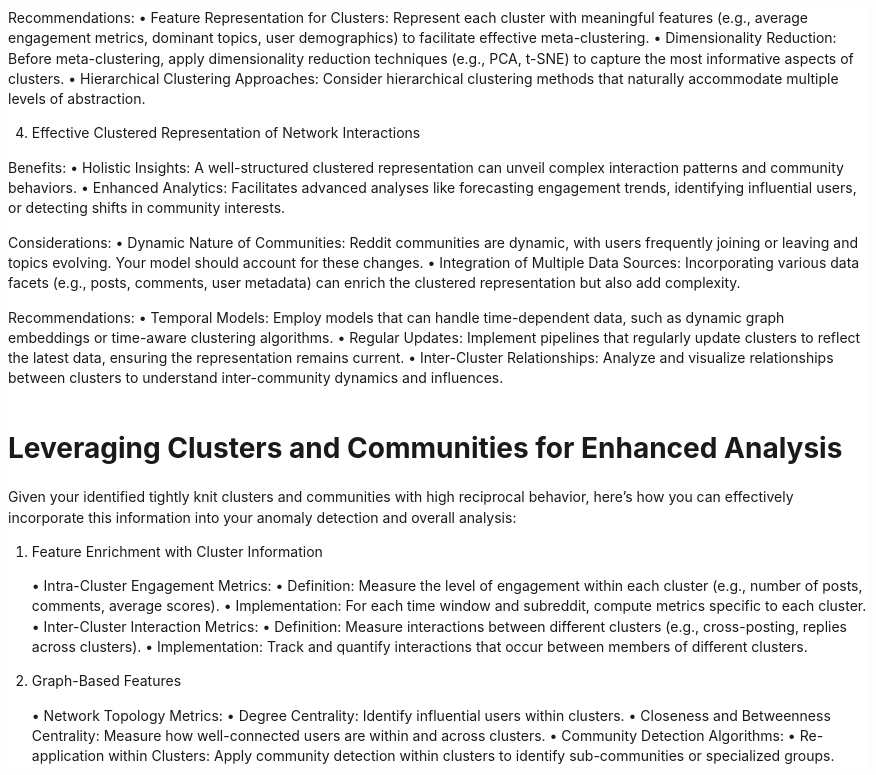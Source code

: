 Recommendations:
	•	Feature Representation for Clusters: Represent each cluster with meaningful features (e.g., average engagement metrics, dominant topics, user demographics) to facilitate effective meta-clustering.
	•	Dimensionality Reduction: Before meta-clustering, apply dimensionality reduction techniques (e.g., PCA, t-SNE) to capture the most informative aspects of clusters.
	•	Hierarchical Clustering Approaches: Consider hierarchical clustering methods that naturally accommodate multiple levels of abstraction.

4. Effective Clustered Representation of Network Interactions

Benefits:
	•	Holistic Insights: A well-structured clustered representation can unveil complex interaction patterns and community behaviors.
	•	Enhanced Analytics: Facilitates advanced analyses like forecasting engagement trends, identifying influential users, or detecting shifts in community interests.

Considerations:
	•	Dynamic Nature of Communities: Reddit communities are dynamic, with users frequently joining or leaving and topics evolving. Your model should account for these changes.
	•	Integration of Multiple Data Sources: Incorporating various data facets (e.g., posts, comments, user metadata) can enrich the clustered representation but also add complexity.

Recommendations:
	•	Temporal Models: Employ models that can handle time-dependent data, such as dynamic graph embeddings or time-aware clustering algorithms.
	•	Regular Updates: Implement pipelines that regularly update clusters to reflect the latest data, ensuring the representation remains current.
	•	Inter-Cluster Relationships: Analyze and visualize relationships between clusters to understand inter-community dynamics and influences.

# Leveraging Clusters and Communities for Enhanced Analysis

Given your identified tightly knit clusters and communities with high reciprocal behavior, here’s how you can effectively incorporate this information into your anomaly detection and overall analysis:

1. Feature Enrichment with Cluster Information

	•	Intra-Cluster Engagement Metrics:
	•	Definition: Measure the level of engagement within each cluster (e.g., number of posts, comments, average scores).
	•	Implementation: For each time window and subreddit, compute metrics specific to each cluster.
	•	Inter-Cluster Interaction Metrics:
	•	Definition: Measure interactions between different clusters (e.g., cross-posting, replies across clusters).
	•	Implementation: Track and quantify interactions that occur between members of different clusters.

2. Graph-Based Features

	•	Network Topology Metrics:
	•	Degree Centrality: Identify influential users within clusters.
	•	Closeness and Betweenness Centrality: Measure how well-connected users are within and across clusters.
	•	Community Detection Algorithms:
	•	Re-application within Clusters: Apply community detection within clusters to identify sub-communities or specialized groups.
